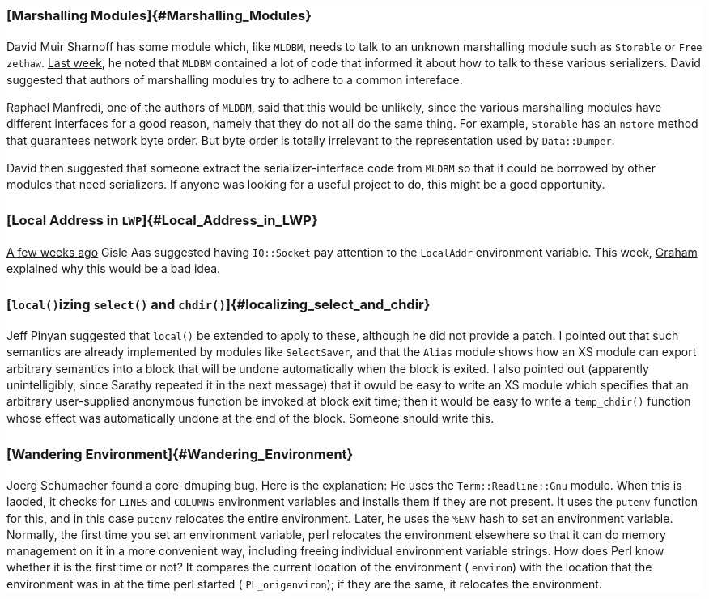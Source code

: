 ### [Marshalling Modules]{#Marshalling_Modules}

David Muir Sharnoff has some module which, like `MLDBM`, needs to talk
to an unknown marshalling module such as `Storable` or `Freezethaw`.
[Last
week](http://www.xray.mpe.mpg.de/mailing-lists/perl5-porters/1999-11/msg00567.html),
he noted that `MLDBM` contained a lot of code that informed it about how
to talk to these various serializers. David suggested that authors of
marshalling modules try to adhere to a common intereface.

Raphael Manfredi, one of the authors of `MLDBM`, said that this would be
unlikely, since the various marshalling modules have different
interfaces for a good reason, namely that they do not all do the same
thing. For example, `Storable` has an `nstore` method that guarantees
network byte order. But byte order is totally irrelevant to the
representation used by `Data::Dumper`.

David then suggested that someone extract the serializer-interface code
from `MLDBM` so that it could be borrowed by other modules that need
serializers. If anyone was looking for a useful project to do, this
might be a good opportunity.

### [Local Address in `LWP`]{#Local_Address_in_LWP}

[A few weeks ago](../10/THISWEEK-19991031) Gisle Aas suggested having
`IO::Socket` pay attention to the `LocalAddr` environment variable. This
week, [Graham explained why this would be a bad
idea](http://www.xray.mpe.mpg.de/mailing-lists/perl5-porters/1999-11/msg00577.html).

### [`local()`izing `select()` and `chdir()`]{#localizing_select_and_chdir}

Jeff Pinyan suggested that `local()` be extended to apply to these,
although he did not provide a patch. I pointed out that such semantics
are already implemented by modules like `SelectSaver`, and that the
`Alias` module shows how an XS module can export arbitrary semantics
into a block that will be undone automatically when the block is exited.
I also pointed out (apparently unintelligibly, since Sarathy repeated it
in the next message) that it owuld be easy to write an XS module which
specifies that an arbitrary user-supplied anonymous function be invoked
at block exit time; then it would be easy to write a `temp_chdir()`
function whose effect was automatically undone at the end of the block.
Someone should write this.

### [Wandering Environment]{#Wandering_Environment}

Joerg Schumacher found a core-dmuping bug. Here is the explanation: He
uses the `Term::Readline::Gnu` module. When this is laoded, it checks
for `LINES` and `COLUMNS` environment variables and installs them if
they are not present. It uses the `putenv` function for this, and in
this case `putenv` relocates the entire environment. Later, he uses the
`%ENV` hash to set an environment variable. Normally, the first time you
set an environment variable, perl relocates the environment elsewhere so
that it can do memory management on it in a more convenient way,
including freeing individual environment variable strings. How does Perl
know whether it is the first time or not? It compares the current
location of the environment ( `environ`) with the location that the
environment was in at the time perl started ( `PL_origenviron`); if they
are the same, it relocates the environment.
